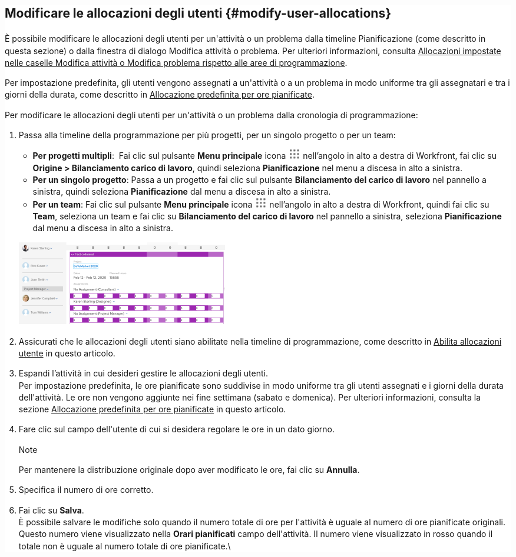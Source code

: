 ## Modificare le allocazioni degli utenti {#modify-user-allocations}

È possibile modificare le allocazioni degli utenti per un&#39;attività o un problema dalla timeline Pianificazione (come descritto in questa sezione) o dalla finestra di dialogo Modifica attività o problema. Per ulteriori informazioni, consulta [Allocazioni impostate nelle caselle Modifica attività o Modifica problema rispetto alle aree di programmazione](#allocations-set-on-the-edit-task-or-the-edit-issue-boxes-vs-in-the-scheduling-areas).

Per impostazione predefinita, gli utenti vengono assegnati a un&#39;attività o a un problema in modo uniforme tra gli assegnatari e tra i giorni della durata, come descritto in [Allocazione predefinita per ore pianificate](#default-allocation-for-planned-hours).

Per modificare le allocazioni degli utenti per un&#39;attività o un problema dalla cronologia di programmazione:

1. Passa alla timeline della programmazione per più progetti, per un singolo progetto o per un team:

   * **Per progetti multipli**:  Fai clic sul pulsante **Menu principale** icona ![](assets/main-menu-icon.png) nell’angolo in alto a destra di Workfront, fai clic su **Origine > Bilanciamento carico di lavoro**, quindi seleziona **Pianificazione** nel menu a discesa in alto a sinistra.
   * **Per un singolo progetto**: Passa a un progetto e fai clic sul pulsante **Bilanciamento del carico di lavoro** nel pannello a sinistra, quindi seleziona **Pianificazione** dal menu a discesa in alto a sinistra.
   * **Per un team**: Fai clic sul pulsante **Menu principale** icona ![](assets/main-menu-icon.png) nell’angolo in alto a destra di Workfront, quindi fai clic su **Team**, seleziona un team e fai clic su **Bilanciamento del carico di lavoro** nel pannello a sinistra, seleziona **Pianificazione** dal menu a discesa in alto a sinistra.

   ![programmazione_contours.png](assets/scheduling-contours-350x139.png)

1. Assicurati che le allocazioni degli utenti siano abilitate nella timeline di programmazione, come descritto in [Abilita allocazioni utente](#enable-user-allocations) in questo articolo.
1. Espandi l’attività in cui desideri gestire le allocazioni degli utenti.\
   Per impostazione predefinita, le ore pianificate sono suddivise in modo uniforme tra gli utenti assegnati e i giorni della durata dell&#39;attività. Le ore non vengono aggiunte nei fine settimana (sabato e domenica). Per ulteriori informazioni, consulta la sezione [Allocazione predefinita per ore pianificate](#default-allocation-for-planned-hours) in questo articolo.

1. Fare clic sul campo dell&#39;utente di cui si desidera regolare le ore in un dato giorno.

   >[!NOTE]
   >
   >Per mantenere la distribuzione originale dopo aver modificato le ore, fai clic su **Annulla**.

1. Specifica il numero di ore corretto.
1. Fai clic su **Salva**.\
   È possibile salvare le modifiche solo quando il numero totale di ore per l&#39;attività è uguale al numero di ore pianificate originali. Questo numero viene visualizzato nella **Orari pianificati** campo dell&#39;attività. Il numero viene visualizzato in rosso quando il totale non è uguale al numero totale di ore pianificate.\